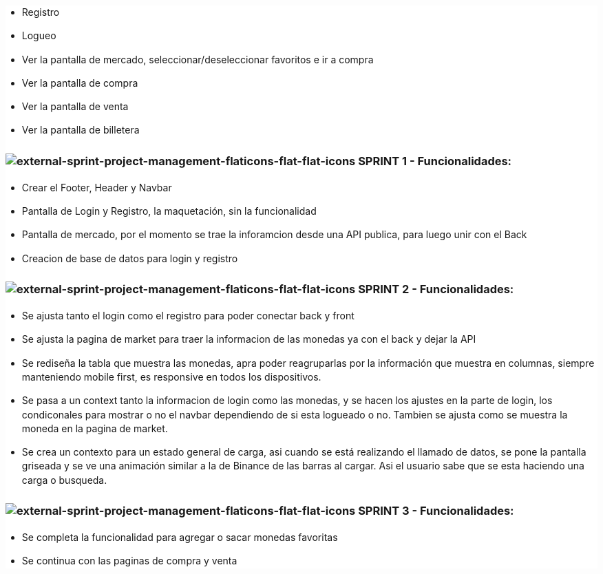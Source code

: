 - Registro

- Logueo

- Ver la pantalla de mercado, seleccionar/deseleccionar favoritos e ir a compra

- Ver la pantalla de compra

- Ver la pantalla de venta 

- Ver la pantalla de billetera
  
### <img width="30" height="30" src="https://img.icons8.com/external-flaticons-flat-flat-icons/30/external-sprint-project-management-flaticons-flat-flat-icons.png" alt="external-sprint-project-management-flaticons-flat-flat-icons"/> SPRINT 1 - Funcionalidades:

- Crear el Footer, Header y Navbar

- Pantalla de Login y Registro, la maquetación, sin la funcionalidad

- Pantalla de mercado, por el momento se trae la inforamcion desde una API publica, para luego unir con el Back 

- Creacion de base de datos para login y registro

### <img width="30" height="30" src="https://img.icons8.com/external-flaticons-flat-flat-icons/30/external-sprint-project-management-flaticons-flat-flat-icons.png" alt="external-sprint-project-management-flaticons-flat-flat-icons"/>  SPRINT 2 - Funcionalidades: 

- Se ajusta tanto el login como el registro para poder conectar back y front

- Se ajusta la pagina de market para traer la informacion de las monedas ya con el back y dejar la API

- Se rediseña la tabla que muestra las monedas, apra poder reagruparlas por la información que muestra en columnas, siempre manteniendo mobile first, es responsive en todos los dispositivos.

- Se pasa a un context tanto la informacion de login como las monedas, y se hacen los ajustes en la parte de login, los condiconales para mostrar o no el navbar dependiendo de si esta logueado o no. Tambien se ajusta como se muestra la moneda en la pagina de market.

- Se crea un contexto para un estado general de carga, asi cuando se está realizando el llamado de datos, se pone la pantalla griseada y se ve una animación similar a la de Binance de las barras al cargar. Asi el usuario sabe que se esta haciendo una carga o busqueda.

### <img width="30" height="30" src="https://img.icons8.com/external-flaticons-flat-flat-icons/30/external-sprint-project-management-flaticons-flat-flat-icons.png" alt="external-sprint-project-management-flaticons-flat-flat-icons"/>  SPRINT 3 - Funcionalidades:

- Se completa la funcionalidad para agregar o sacar monedas favoritas

- Se continua con las paginas de compra y venta 
